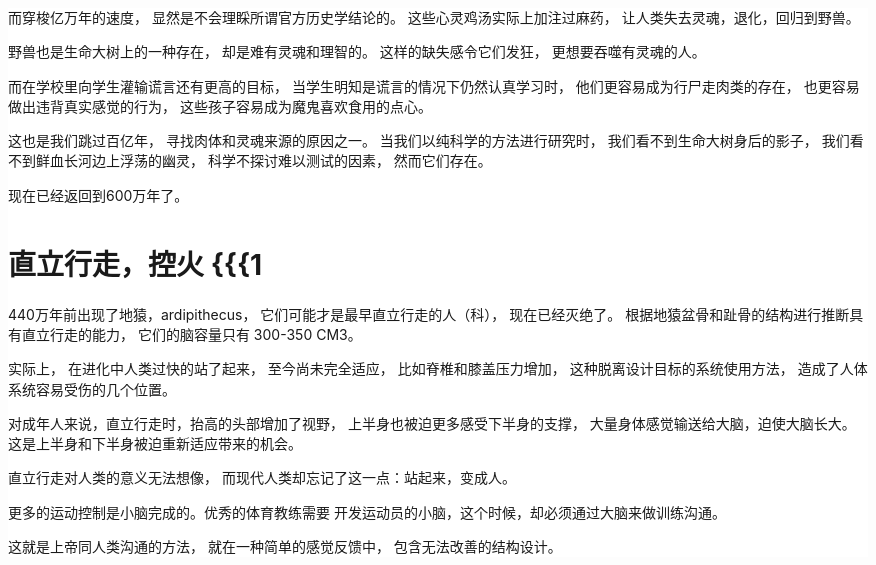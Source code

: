 而穿梭亿万年的速度，
显然是不会理睬所谓官方历史学结论的。
这些心灵鸡汤实际上加注过麻药，
让人类失去灵魂，退化，回归到野兽。

野兽也是生命大树上的一种存在，
却是难有灵魂和理智的。
这样的缺失感令它们发狂，
更想要吞噬有灵魂的人。

而在学校里向学生灌输谎言还有更高的目标，
当学生明知是谎言的情况下仍然认真学习时，
他们更容易成为行尸走肉类的存在，
也更容易做出违背真实感觉的行为，
这些孩子容易成为魔鬼喜欢食用的点心。

这也是我们跳过百亿年，
寻找肉体和灵魂来源的原因之一。
当我们以纯科学的方法进行研究时，
我们看不到生命大树身后的影子，
我们看不到鲜血长河边上浮荡的幽灵，
科学不探讨难以测试的因素，
然而它们存在。

现在已经返回到600万年了。


# 直立行走，控火 {{{1


440万年前出现了地猿，ardipithecus，
它们可能才是最早直立行走的人（科），
现在已经灭绝了。
根据地猿盆骨和趾骨的结构进行推断具有直立行走的能力，
它们的脑容量只有 300-350 CM3。

实际上，
在进化中人类过快的站了起来，
至今尚未完全适应，
比如脊椎和膝盖压力增加，
这种脱离设计目标的系统使用方法，
造成了人体系统容易受伤的几个位置。

对成年人来说，直立行走时，抬高的头部增加了视野，
上半身也被迫更多感受下半身的支撑，
大量身体感觉输送给大脑，迫使大脑长大。
这是上半身和下半身被迫重新适应带来的机会。

直立行走对人类的意义无法想像，
而现代人类却忘记了这一点：站起来，变成人。

更多的运动控制是小脑完成的。优秀的体育教练需要
开发运动员的小脑，这个时候，却必须通过大脑来做训练沟通。

这就是上帝同人类沟通的方法，
就在一种简单的感觉反馈中，
包含无法改善的结构设计。
